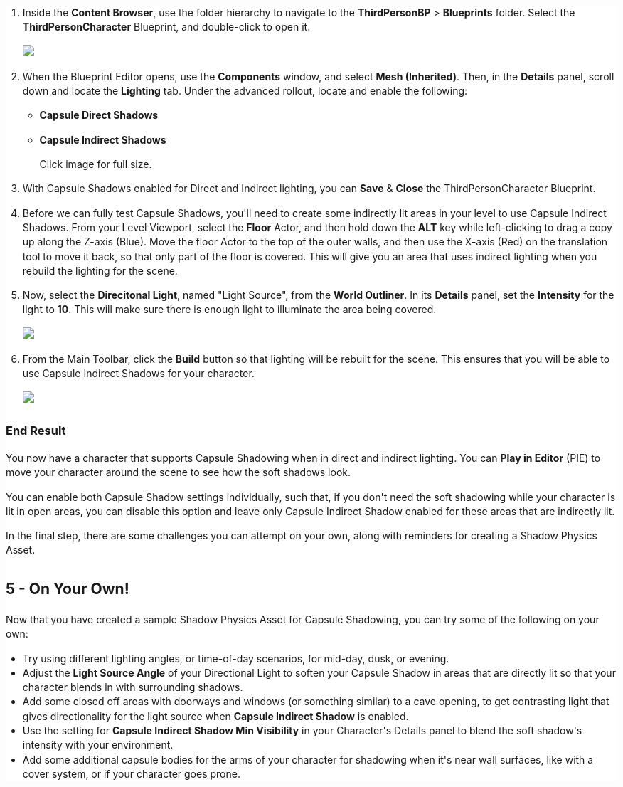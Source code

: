 1.  Inside the **Content Browser**, use the folder hierarchy to navigate to the **ThirdPersonBP** > **Blueprints** folder. Select the **ThirdPersonCharacter** Blueprint, and double-click to open it.
    
    ![](https://d1iv7db44yhgxn.cloudfront.net/documentation/images/60565f5c-7b59-4010-b82f-1d9a24f63e9d/cb_tpbp.png)
2.  When the Blueprint Editor opens, use the **Components** window, and select **Mesh (Inherited)**. Then, in the **Details** panel, scroll down and locate the **Lighting** tab. Under the advanced rollout, locate and enable the following:
    
    -   **Capsule Direct Shadows**
    -   **Capsule Indirect Shadows**
        
        Click image for full size.
        
3.  With Capsule Shadows enabled for Direct and Indirect lighting, you can **Save** & **Close** the ThirdPersonCharacter Blueprint.
    
4.  Before we can fully test Capsule Shadows, you'll need to create some indirectly lit areas in your level to use Capsule Indirect Shadows. From your Level Viewport, select the **Floor** Actor, and then hold down the **ALT** key while left-clicking to drag a copy up along the Z-axis (Blue). Move the floor Actor to the top of the outer walls, and then use the X-axis (Red) on the translation tool to move it back, so that only part of the floor is covered. This will give you an area that uses indirect lighting when you rebuild the lighting for the scene.
    
5.  Now, select the **Direcitonal Light**, named "Light Source", from the **World Outliner**. In its **Details** panel, set the **Intensity** for the light to **10**. This will make sure there is enough light to illuminate the area being covered.
    
    ![](https://d1iv7db44yhgxn.cloudfront.net/documentation/images/43d90ba1-9481-4b43-b1c2-f3c57de924b4/lightsourcesettings.png)
6.  From the Main Toolbar, click the **Build** button so that lighting will be rebuilt for the scene. This ensures that you will be able to use Capsule Indirect Shadows for your character.
    
    ![](https://d1iv7db44yhgxn.cloudfront.net/documentation/images/fd3dab30-42d9-46df-acab-683f2b7330af/buildbutton.png)

### End Result

You now have a character that supports Capsule Shadowing when in direct and indirect lighting. You can **Play in Editor** (PIE) to move your character around the scene to see how the soft shadows look.

You can enable both Capsule Shadow settings individually, such that, if you don't need the soft shadowing while your character is lit in open areas, you can disable this option and leave only Capsule Indirect Shadow enabled for these areas that are indirectly lit.

In the final step, there are some challenges you can attempt on your own, along with reminders for creating a Shadow Physics Asset.

## 5 - On Your Own!

Now that you have created a sample Shadow Physics Asset for Capsule Shadowing, you can try some of the following on your own:

-   Try using different lighting angles, or time-of-day scenarios, for mid-day, dusk, or evening.
-   Adjust the **Light Source Angle** of your Directional Light to soften your Capsule Shadow in areas that are directly lit so that your character blends in with surrounding shadows.
-   Add some closed off areas with doorways and windows (or something similar) to a cave opening, to get contrasting light that gives directionality for the light source when **Capsule Indirect Shadow** is enabled.
-   Use the setting for **Capsule Indirect Shadow Min Visibility** in your Character's Details panel to blend the soft shadow's intensity with your environment.
-   Add some additional capsule bodies for the arms of your character for shadowing when it's near wall surfaces, like with a cover system, or if your character goes prone.
